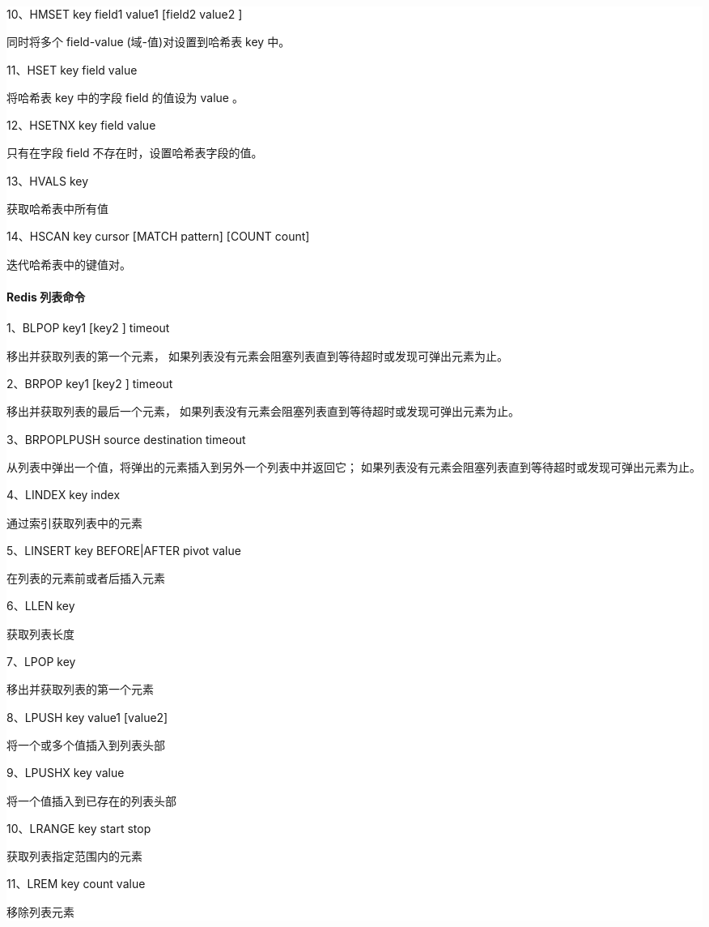 10、HMSET key field1 value1 [field2 value2 ]

同时将多个 field-value (域-值)对设置到哈希表 key 中。

11、HSET key field value

将哈希表 key 中的字段 field 的值设为 value 。

12、HSETNX key field value

只有在字段 field 不存在时，设置哈希表字段的值。

13、HVALS key

获取哈希表中所有值

14、HSCAN key cursor [MATCH pattern] [COUNT count]

迭代哈希表中的键值对。

#### Redis 列表命令

1、BLPOP key1 [key2 ] timeout

移出并获取列表的第一个元素， 如果列表没有元素会阻塞列表直到等待超时或发现可弹出元素为止。

2、BRPOP key1 [key2 ] timeout

移出并获取列表的最后一个元素， 如果列表没有元素会阻塞列表直到等待超时或发现可弹出元素为止。

3、BRPOPLPUSH source destination timeout

从列表中弹出一个值，将弹出的元素插入到另外一个列表中并返回它； 如果列表没有元素会阻塞列表直到等待超时或发现可弹出元素为止。

4、LINDEX key index

通过索引获取列表中的元素

5、LINSERT key BEFORE|AFTER pivot value

在列表的元素前或者后插入元素

6、LLEN key

获取列表长度

7、LPOP key

移出并获取列表的第一个元素

8、LPUSH key value1 [value2]

将一个或多个值插入到列表头部

9、LPUSHX key value

将一个值插入到已存在的列表头部

10、LRANGE key start stop

获取列表指定范围内的元素

11、LREM key count value

移除列表元素
